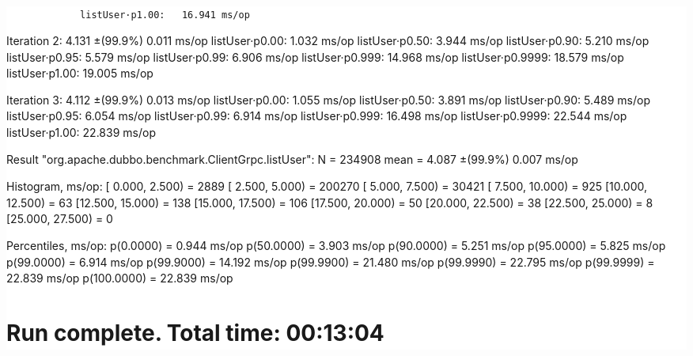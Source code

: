                  listUser·p1.00:   16.941 ms/op

Iteration   2: 4.131 ±(99.9%) 0.011 ms/op
                 listUser·p0.00:   1.032 ms/op
                 listUser·p0.50:   3.944 ms/op
                 listUser·p0.90:   5.210 ms/op
                 listUser·p0.95:   5.579 ms/op
                 listUser·p0.99:   6.906 ms/op
                 listUser·p0.999:  14.968 ms/op
                 listUser·p0.9999: 18.579 ms/op
                 listUser·p1.00:   19.005 ms/op

Iteration   3: 4.112 ±(99.9%) 0.013 ms/op
                 listUser·p0.00:   1.055 ms/op
                 listUser·p0.50:   3.891 ms/op
                 listUser·p0.90:   5.489 ms/op
                 listUser·p0.95:   6.054 ms/op
                 listUser·p0.99:   6.914 ms/op
                 listUser·p0.999:  16.498 ms/op
                 listUser·p0.9999: 22.544 ms/op
                 listUser·p1.00:   22.839 ms/op



Result "org.apache.dubbo.benchmark.ClientGrpc.listUser":
  N = 234908
  mean =      4.087 ±(99.9%) 0.007 ms/op

  Histogram, ms/op:
    [ 0.000,  2.500) = 2889 
    [ 2.500,  5.000) = 200270 
    [ 5.000,  7.500) = 30421 
    [ 7.500, 10.000) = 925 
    [10.000, 12.500) = 63 
    [12.500, 15.000) = 138 
    [15.000, 17.500) = 106 
    [17.500, 20.000) = 50 
    [20.000, 22.500) = 38 
    [22.500, 25.000) = 8 
    [25.000, 27.500) = 0 

  Percentiles, ms/op:
      p(0.0000) =      0.944 ms/op
     p(50.0000) =      3.903 ms/op
     p(90.0000) =      5.251 ms/op
     p(95.0000) =      5.825 ms/op
     p(99.0000) =      6.914 ms/op
     p(99.9000) =     14.192 ms/op
     p(99.9900) =     21.480 ms/op
     p(99.9990) =     22.795 ms/op
     p(99.9999) =     22.839 ms/op
    p(100.0000) =     22.839 ms/op


# Run complete. Total time: 00:13:04
